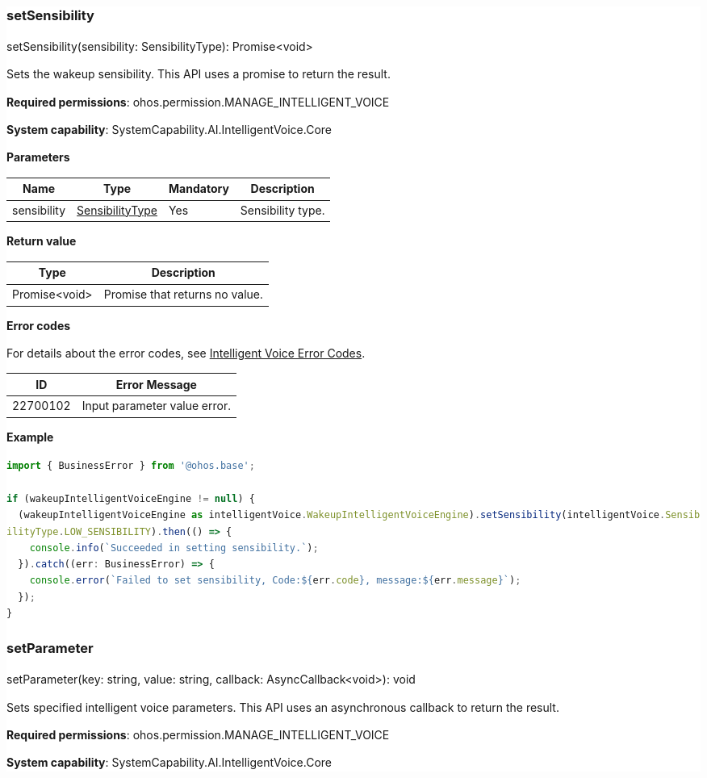 ### setSensibility

setSensibility(sensibility: SensibilityType): Promise\<void\>

Sets the wakeup sensibility. This API uses a promise to return the result.

**Required permissions**: ohos.permission.MANAGE_INTELLIGENT_VOICE

**System capability**: SystemCapability.AI.IntelligentVoice.Core

**Parameters**

| Name    | Type                             | Mandatory| Description                                         |
| -------- | -------------------------------- | --- | ------------------------------------------- |
| sensibility     | [SensibilityType](#sensibilitytype)                           | Yes  | Sensibility type.|

**Return value**

| Type                                            | Description                          |
| ----------------------------------------------- | ---------------------------- |
|  Promise&lt;void&gt;            | Promise that returns no value.                  |

**Error codes**

For details about the error codes, see [Intelligent Voice Error Codes](../errorcodes/errorcode-intelligentVoice.md).

| ID| Error Message|
| ------- | --------------------------------------------|
| 22700102 | Input parameter value error.                            |

**Example**

```ts
import { BusinessError } from '@ohos.base';

if (wakeupIntelligentVoiceEngine != null) {
  (wakeupIntelligentVoiceEngine as intelligentVoice.WakeupIntelligentVoiceEngine).setSensibility(intelligentVoice.SensibilityType.LOW_SENSIBILITY).then(() => {
    console.info(`Succeeded in setting sensibility.`);
  }).catch((err: BusinessError) => {
    console.error(`Failed to set sensibility, Code:${err.code}, message:${err.message}`);
  });
}
```

### setParameter

setParameter(key: string, value: string, callback: AsyncCallback\<void\>): void

Sets specified intelligent voice parameters. This API uses an asynchronous callback to return the result.

**Required permissions**: ohos.permission.MANAGE_INTELLIGENT_VOICE

**System capability**: SystemCapability.AI.IntelligentVoice.Core
